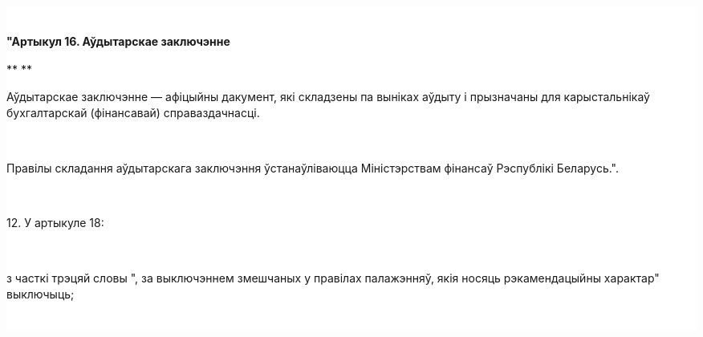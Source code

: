  

</div>

<div>

**"Артыкул 16. Аўдытарскае заключэнне**

</div>

<div>

** **

</div>

<div>

Аўдытарскае заключэнне — афіцыйны дакумент, які складзены па выніках
аўдыту і прызначаны для карыстальнікаў бухгалтарскай (фінансавай)
справаздачнасці.

</div>

<div>

 

</div>

<div>

Правілы складання аўдытарскага заключэння ўстанаўліваюцца Міністэрствам
фінансаў Рэспублікі Беларусь.".

</div>

<div>

 

</div>

<div>

12\. У артыкуле 18:

</div>

<div>

 

</div>

<div>

з часткі трэцяй словы ", за выключэннем змешчаных у правілах палажэнняў,
якія носяць рэкамендацыйны характар" выключыць;

</div>

<div>

 

</div>

